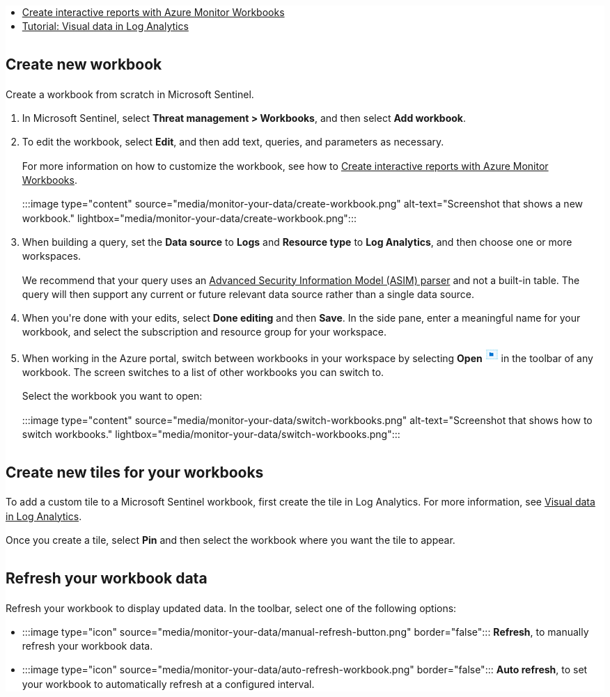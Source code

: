 - [Create interactive reports with Azure Monitor Workbooks](/azure/azure-monitor/visualize/workbooks-overview)
- [Tutorial: Visual data in Log Analytics](/azure/azure-monitor/visualize/tutorial-logs-dashboards)

## Create new workbook

Create a workbook from scratch in Microsoft Sentinel.

1. In Microsoft Sentinel, select **Threat management > Workbooks**, and then select **Add workbook**.

1. To edit the workbook, select **Edit**, and then add text, queries, and parameters as necessary.

    For more information on how to customize the workbook, see how to [Create interactive reports with Azure Monitor Workbooks](/azure/azure-monitor/visualize/workbooks-overview). 

    :::image type="content" source="media/monitor-your-data/create-workbook.png" alt-text="Screenshot that shows a new workbook." lightbox="media/monitor-your-data/create-workbook.png":::

1. When building a query, set the **Data source** to **Logs** and **Resource type** to **Log Analytics**, and then choose one or more workspaces.

   We recommend that your query uses an [Advanced Security Information Model (ASIM) parser](normalization-about-parsers.md) and not a built-in table. The query will then support any current or future relevant data source rather than a single data source.
 
1. When you're done with your edits, select **Done editing** and then **Save**. In the side pane, enter a meaningful name for your workbook, and select the subscription and resource group for your workspace.

1. When working in the Azure portal, switch between workbooks in your workspace by selecting **Open** ![Icon for opening a workbook.](./media/monitor-your-data/switch.png) in the toolbar of any workbook. The screen switches to a list of other workbooks you can switch to.

    Select the workbook you want to open:

    :::image type="content" source="media/monitor-your-data/switch-workbooks.png" alt-text="Screenshot that shows how to switch workbooks." lightbox="media/monitor-your-data/switch-workbooks.png":::

## Create new tiles for your workbooks

To add a custom tile to a Microsoft Sentinel workbook, first create the tile in Log Analytics. For more information, see [Visual data in Log Analytics](/azure/azure-monitor/visualize/tutorial-logs-dashboards). 

Once you create a tile, select **Pin** and then select the workbook where you want the tile to appear.

## Refresh your workbook data

Refresh your workbook to display updated data. In the toolbar, select one of the following options:

- :::image type="icon" source="media/monitor-your-data/manual-refresh-button.png" border="false"::: **Refresh**, to manually refresh your workbook data.

- :::image type="icon" source="media/monitor-your-data/auto-refresh-workbook.png" border="false"::: **Auto refresh**, to set your workbook to automatically refresh at a configured interval.
